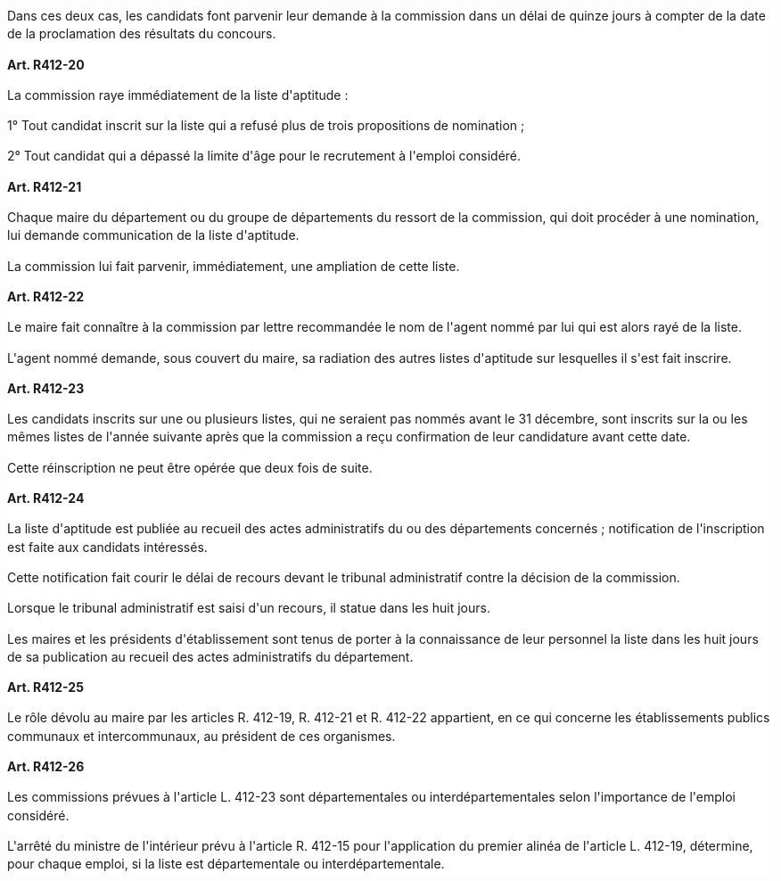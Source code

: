 Dans ces deux cas, les candidats font parvenir leur demande à la commission dans un délai de quinze jours à compter de la date de la proclamation des résultats du concours.

**Art. R412-20**

La commission raye immédiatement de la liste d'aptitude :

1° Tout candidat inscrit sur la liste qui a refusé plus de trois propositions de nomination ;

2° Tout candidat qui a dépassé la limite d'âge pour le recrutement à l'emploi considéré.

**Art. R412-21**

Chaque maire du département ou du groupe de départements du ressort de la commission, qui doit procéder à une nomination, lui demande communication de la liste d'aptitude.

La commission lui fait parvenir, immédiatement, une ampliation de cette liste.

**Art. R412-22**

Le maire fait connaître à la commission par lettre recommandée le nom de l'agent nommé par lui qui est alors rayé de la liste.

L'agent nommé demande, sous couvert du maire, sa radiation des autres listes d'aptitude sur lesquelles il s'est fait inscrire.

**Art. R412-23**

Les candidats inscrits sur une ou plusieurs listes, qui ne seraient pas nommés avant le 31 décembre, sont inscrits sur la ou les mêmes listes de l'année suivante après que la commission a reçu confirmation de leur candidature avant cette date.

Cette réinscription ne peut être opérée que deux fois de suite.

**Art. R412-24**

La liste d'aptitude est publiée au recueil des actes administratifs du ou des départements concernés ; notification de l'inscription est faite aux candidats intéressés.

Cette notification fait courir le délai de recours devant le tribunal administratif contre la décision de la commission.

Lorsque le tribunal administratif est saisi d'un recours, il statue dans les huit jours.

Les maires et les présidents d'établissement sont tenus de porter à la connaissance de leur personnel la liste dans les huit jours de sa publication au recueil des actes administratifs du département.

**Art. R412-25**

Le rôle dévolu au maire par les articles R. 412-19, R. 412-21 et R. 412-22 appartient, en ce qui concerne les établissements publics communaux et intercommunaux, au président de ces organismes.

**Art. R412-26**

Les commissions prévues à l'article L. 412-23 sont départementales ou interdépartementales selon l'importance de l'emploi considéré.

L'arrêté du ministre de l'intérieur prévu à l'article R. 412-15 pour l'application du premier alinéa de l'article L. 412-19, détermine, pour chaque emploi, si la liste est départementale ou interdépartementale.
